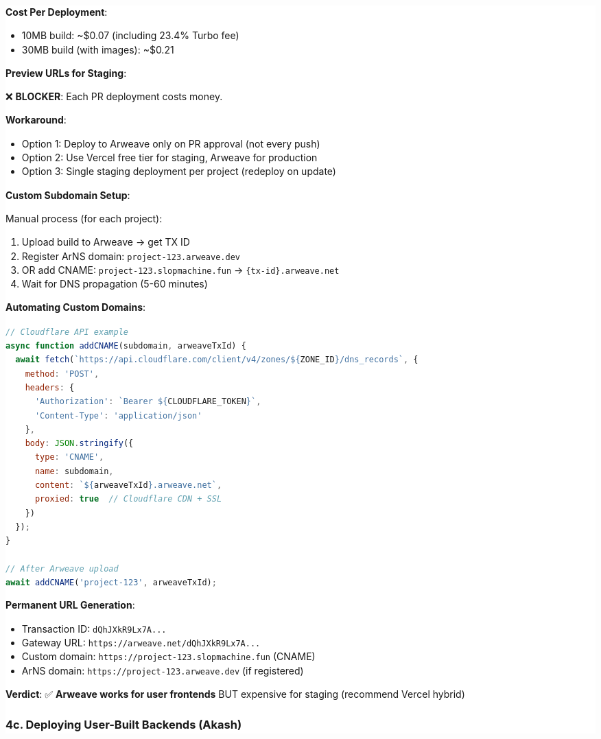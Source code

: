 **Cost Per Deployment**:
- 10MB build: ~$0.07 (including 23.4% Turbo fee)
- 30MB build (with images): ~$0.21

**Preview URLs for Staging**:

❌ **BLOCKER**: Each PR deployment costs money.

**Workaround**:
- Option 1: Deploy to Arweave only on PR approval (not every push)
- Option 2: Use Vercel free tier for staging, Arweave for production
- Option 3: Single staging deployment per project (redeploy on update)

**Custom Subdomain Setup**:

Manual process (for each project):
1. Upload build to Arweave → get TX ID
2. Register ArNS domain: `project-123.arweave.dev`
3. OR add CNAME: `project-123.slopmachine.fun` → `{tx-id}.arweave.net`
4. Wait for DNS propagation (5-60 minutes)

**Automating Custom Domains**:
```javascript
// Cloudflare API example
async function addCNAME(subdomain, arweaveTxId) {
  await fetch(`https://api.cloudflare.com/client/v4/zones/${ZONE_ID}/dns_records`, {
    method: 'POST',
    headers: {
      'Authorization': `Bearer ${CLOUDFLARE_TOKEN}`,
      'Content-Type': 'application/json'
    },
    body: JSON.stringify({
      type: 'CNAME',
      name: subdomain,
      content: `${arweaveTxId}.arweave.net`,
      proxied: true  // Cloudflare CDN + SSL
    })
  });
}

// After Arweave upload
await addCNAME('project-123', arweaveTxId);
```

**Permanent URL Generation**:
- Transaction ID: `dQhJXkR9Lx7A...`
- Gateway URL: `https://arweave.net/dQhJXkR9Lx7A...`
- Custom domain: `https://project-123.slopmachine.fun` (CNAME)
- ArNS domain: `https://project-123.arweave.dev` (if registered)

**Verdict**: ✅ **Arweave works for user frontends** BUT expensive for staging (recommend Vercel hybrid)

### 4c. Deploying User-Built Backends (Akash)
